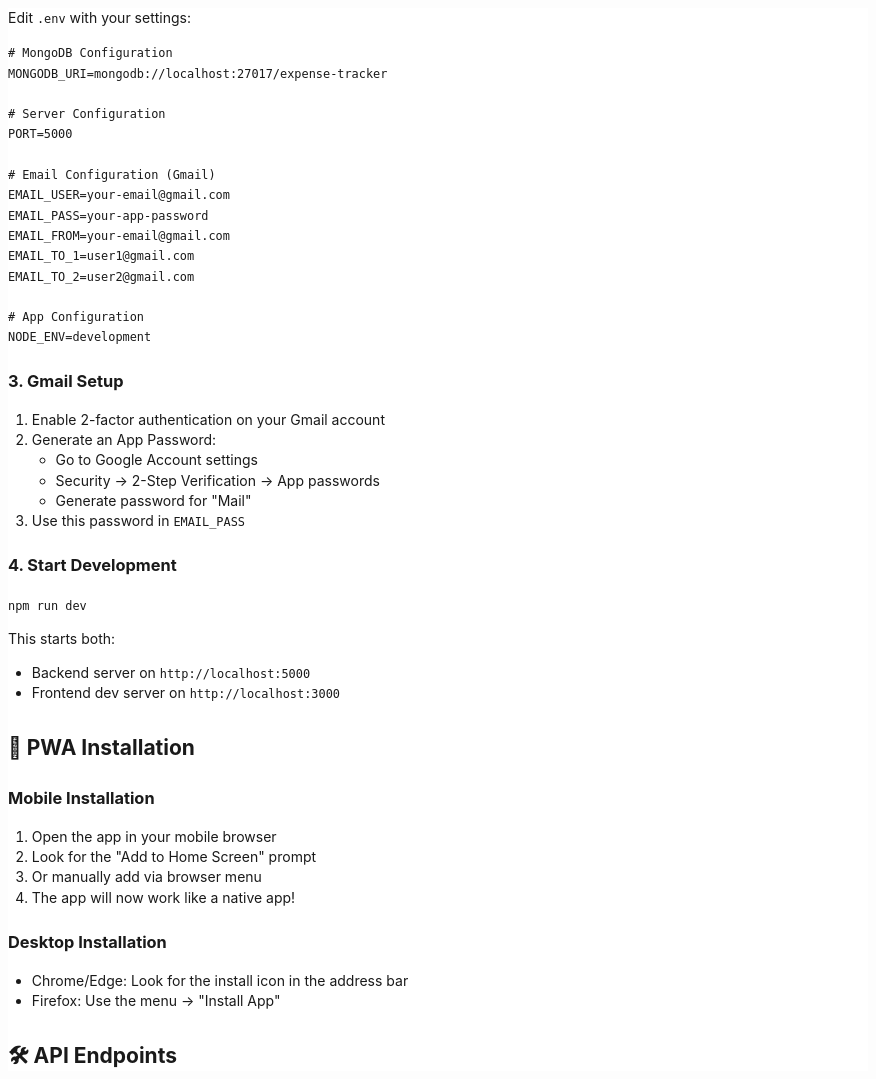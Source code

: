 Edit `.env` with your settings:
```env
# MongoDB Configuration
MONGODB_URI=mongodb://localhost:27017/expense-tracker

# Server Configuration
PORT=5000

# Email Configuration (Gmail)
EMAIL_USER=your-email@gmail.com
EMAIL_PASS=your-app-password
EMAIL_FROM=your-email@gmail.com
EMAIL_TO_1=user1@gmail.com
EMAIL_TO_2=user2@gmail.com

# App Configuration
NODE_ENV=development
```

### 3. Gmail Setup
1. Enable 2-factor authentication on your Gmail account
2. Generate an App Password:
   - Go to Google Account settings
   - Security → 2-Step Verification → App passwords
   - Generate password for "Mail"
3. Use this password in `EMAIL_PASS`

### 4. Start Development
```bash
npm run dev
```

This starts both:
- Backend server on `http://localhost:5000`
- Frontend dev server on `http://localhost:3000`

## 📱 PWA Installation

### Mobile Installation
1. Open the app in your mobile browser
2. Look for the "Add to Home Screen" prompt
3. Or manually add via browser menu
4. The app will now work like a native app!

### Desktop Installation
- Chrome/Edge: Look for the install icon in the address bar
- Firefox: Use the menu → "Install App"

## 🛠️ API Endpoints
